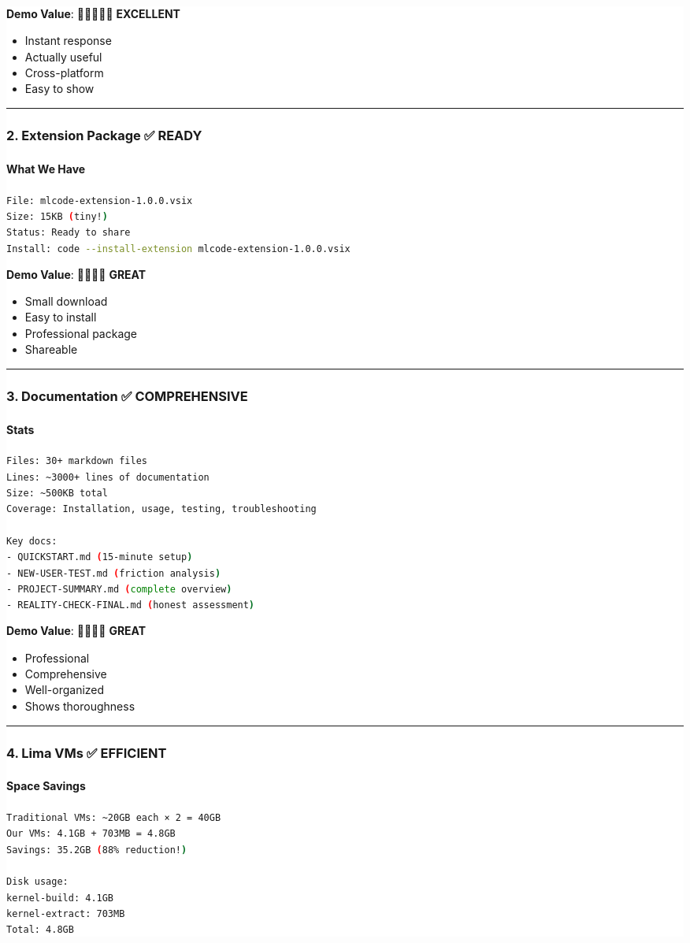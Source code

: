 **Demo Value**: 🌟🌟🌟🌟🌟 **EXCELLENT**
- Instant response
- Actually useful
- Cross-platform
- Easy to show

---

### **2. Extension Package** ✅ **READY**

#### **What We Have**
```bash
File: mlcode-extension-1.0.0.vsix
Size: 15KB (tiny!)
Status: Ready to share
Install: code --install-extension mlcode-extension-1.0.0.vsix
```

**Demo Value**: 🌟🌟🌟🌟 **GREAT**
- Small download
- Easy to install
- Professional package
- Shareable

---

### **3. Documentation** ✅ **COMPREHENSIVE**

#### **Stats**
```bash
Files: 30+ markdown files
Lines: ~3000+ lines of documentation
Size: ~500KB total
Coverage: Installation, usage, testing, troubleshooting

Key docs:
- QUICKSTART.md (15-minute setup)
- NEW-USER-TEST.md (friction analysis)
- PROJECT-SUMMARY.md (complete overview)
- REALITY-CHECK-FINAL.md (honest assessment)
```

**Demo Value**: 🌟🌟🌟🌟 **GREAT**
- Professional
- Comprehensive
- Well-organized
- Shows thoroughness

---

### **4. Lima VMs** ✅ **EFFICIENT**

#### **Space Savings**
```bash
Traditional VMs: ~20GB each × 2 = 40GB
Our VMs: 4.1GB + 703MB = 4.8GB
Savings: 35.2GB (88% reduction!)

Disk usage:
kernel-build: 4.1GB
kernel-extract: 703MB
Total: 4.8GB
```
